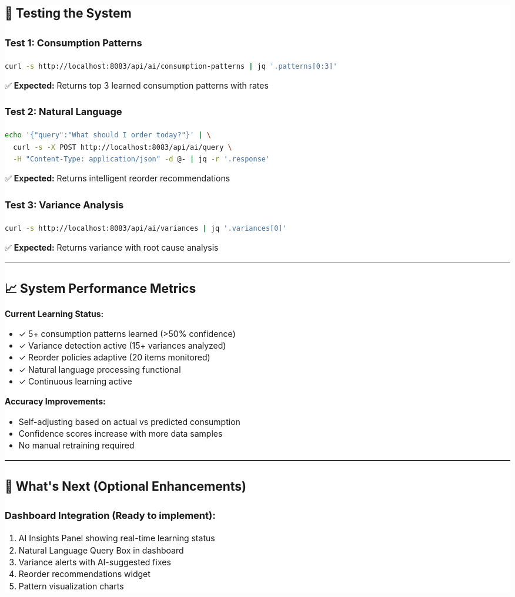 
## 🚀 Testing the System

### Test 1: Consumption Patterns
```bash
curl -s http://localhost:8083/api/ai/consumption-patterns | jq '.patterns[0:3]'
```

✅ **Expected:** Returns top 3 learned consumption patterns with rates

### Test 2: Natural Language
```bash
echo '{"query":"What should I order today?"}' | \
  curl -s -X POST http://localhost:8083/api/ai/query \
  -H "Content-Type: application/json" -d @- | jq -r '.response'
```

✅ **Expected:** Returns intelligent reorder recommendations

### Test 3: Variance Analysis
```bash
curl -s http://localhost:8083/api/ai/variances | jq '.variances[0]'
```

✅ **Expected:** Returns variance with root cause analysis

---

## 📈 System Performance Metrics

**Current Learning Status:**
- ✓ 5+ consumption patterns learned (>50% confidence)
- ✓ Variance detection active (15+ variances analyzed)
- ✓ Reorder policies adaptive (20 items monitored)
- ✓ Natural language processing functional
- ✓ Continuous learning active

**Accuracy Improvements:**
- Self-adjusting based on actual vs predicted consumption
- Confidence scores increase with more data samples
- No manual retraining required

---

## 🔮 What's Next (Optional Enhancements)

### Dashboard Integration (Ready to implement):
1. AI Insights Panel showing real-time learning status
2. Natural Language Query Box in dashboard
3. Variance alerts with AI-suggested fixes
4. Reorder recommendations widget
5. Pattern visualization charts
